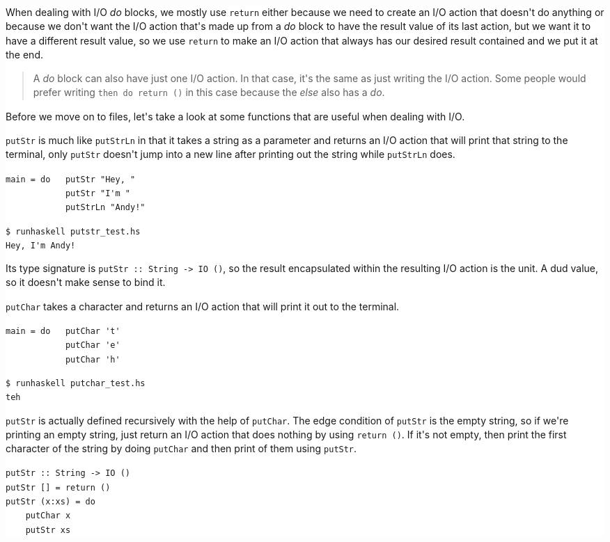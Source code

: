 When dealing with I/O *do* blocks, we mostly use `return` either because
we need to create an I/O action that doesn't do anything or because we
don't want the I/O action that's made up from a *do* block to have the
result value of its last action, but we want it to have a different
result value, so we use `return` to make an I/O action that always has our
desired result contained and we put it at the end.

> A *do* block can also have just one I/O action. In that case, it's the
> same as just writing the I/O action. Some people would prefer writing
> `then do return ()` in this case because the *else* also has a *do*.

Before we move on to files, let's take a look at some functions that are
useful when dealing with I/O.

`putStr` is much like `putStrLn` in that it takes a string as a parameter
and returns an I/O action that will print that string to the terminal,
only `putStr` doesn't jump into a new line after printing out the string
while `putStrLn` does.

~~~~ {.haskell:hs name="code"}
main = do   putStr "Hey, "
            putStr "I'm "
            putStrLn "Andy!"
~~~~

~~~~ {.plain name="code"}
$ runhaskell putstr_test.hs
Hey, I'm Andy!
~~~~

Its type signature is `putStr :: String -> IO ()`, so the result
encapsulated within the resulting I/O action is the unit. A dud value,
so it doesn't make sense to bind it.

`putChar` takes a character and returns an I/O action that will print it
out to the terminal.

~~~~ {.haskell:hs name="code"}
main = do   putChar 't'
            putChar 'e'
            putChar 'h'
~~~~

~~~~ {.plain name="code"}
$ runhaskell putchar_test.hs
teh
~~~~

`putStr` is actually defined recursively with the help of `putChar`. The
edge condition of `putStr` is the empty string, so if we're printing an
empty string, just return an I/O action that does nothing by using
`return ()`. If it's not empty, then print the first character of the
string by doing `putChar` and then print of them using `putStr`.

~~~~ {.haskell:hs name="code"}
putStr :: String -> IO ()
putStr [] = return ()
putStr (x:xs) = do
    putChar x
    putStr xs
~~~~
